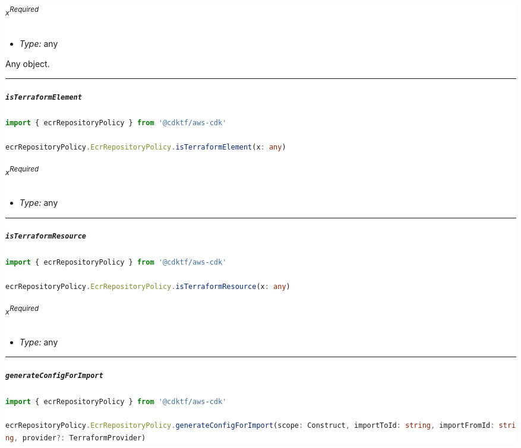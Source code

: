 ###### `x`<sup>Required</sup> <a name="x" id="@cdktf/aws-cdk.ecrRepositoryPolicy.EcrRepositoryPolicy.isConstruct.parameter.x"></a>

- *Type:* any

Any object.

---

##### `isTerraformElement` <a name="isTerraformElement" id="@cdktf/aws-cdk.ecrRepositoryPolicy.EcrRepositoryPolicy.isTerraformElement"></a>

```typescript
import { ecrRepositoryPolicy } from '@cdktf/aws-cdk'

ecrRepositoryPolicy.EcrRepositoryPolicy.isTerraformElement(x: any)
```

###### `x`<sup>Required</sup> <a name="x" id="@cdktf/aws-cdk.ecrRepositoryPolicy.EcrRepositoryPolicy.isTerraformElement.parameter.x"></a>

- *Type:* any

---

##### `isTerraformResource` <a name="isTerraformResource" id="@cdktf/aws-cdk.ecrRepositoryPolicy.EcrRepositoryPolicy.isTerraformResource"></a>

```typescript
import { ecrRepositoryPolicy } from '@cdktf/aws-cdk'

ecrRepositoryPolicy.EcrRepositoryPolicy.isTerraformResource(x: any)
```

###### `x`<sup>Required</sup> <a name="x" id="@cdktf/aws-cdk.ecrRepositoryPolicy.EcrRepositoryPolicy.isTerraformResource.parameter.x"></a>

- *Type:* any

---

##### `generateConfigForImport` <a name="generateConfigForImport" id="@cdktf/aws-cdk.ecrRepositoryPolicy.EcrRepositoryPolicy.generateConfigForImport"></a>

```typescript
import { ecrRepositoryPolicy } from '@cdktf/aws-cdk'

ecrRepositoryPolicy.EcrRepositoryPolicy.generateConfigForImport(scope: Construct, importToId: string, importFromId: string, provider?: TerraformProvider)
```
